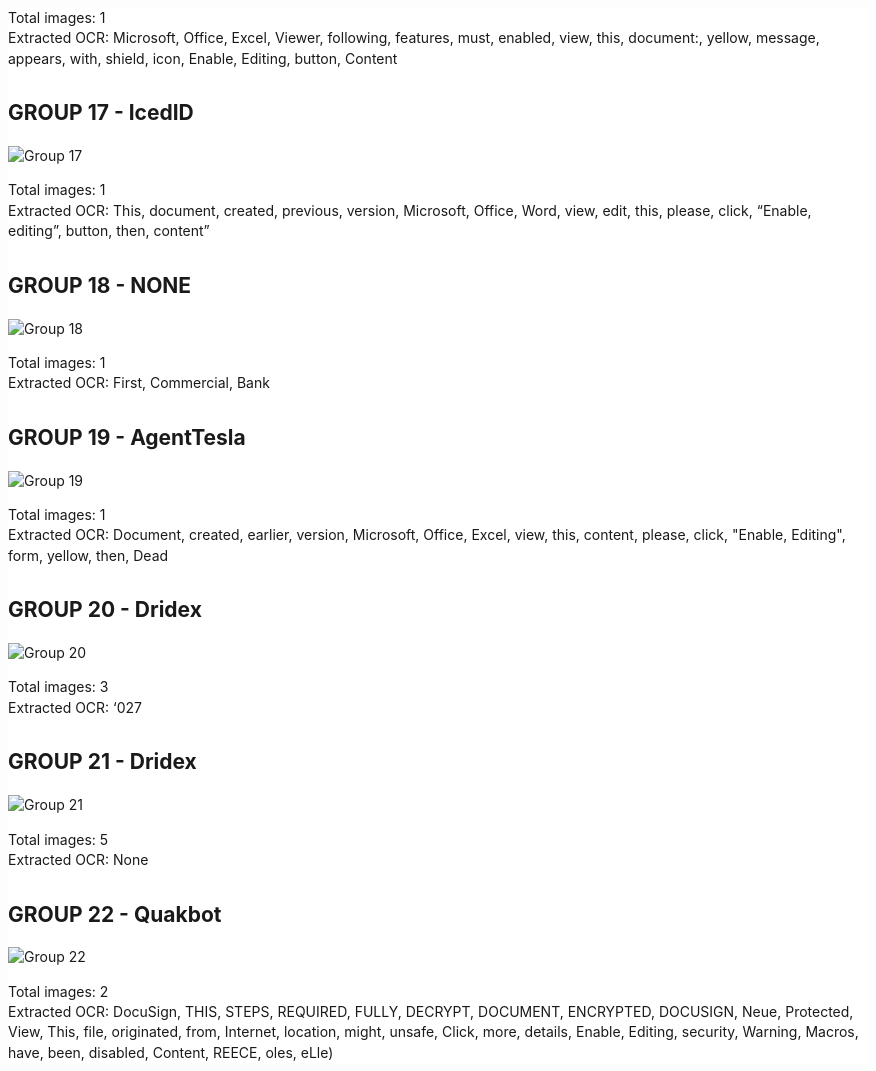 Total images: 1  
Extracted OCR: Microsoft, Office, Excel, Viewer, following, features, must, enabled, view, this, document:, yellow, message, appears, with, shield, icon, Enable, Editing, button, Content  

## GROUP 17 - IcedID

![Group 17](https://raw.githubusercontent.com/jstrosch/malware-samples/master/maldoc_templates/2021/abuse_ch/week50_Dec06-Dec10/group_17/IcedID_556fbe2a46472f9634523110b98f18ff.jpg?raw=true)

Total images: 1  
Extracted OCR: This, document, created, previous, version, Microsoft, Office, Word, view, edit, this, please, click, “Enable, editing”, button, then, content”  

## GROUP 18 - NONE

![Group 18](https://raw.githubusercontent.com/jstrosch/malware-samples/master/maldoc_templates/2021/abuse_ch/week50_Dec06-Dec10/group_18/NONE_79b313b603fe5ce89454cae28e247c9c.jpg?raw=true)

Total images: 1  
Extracted OCR: First, Commercial, Bank  

## GROUP 19 - AgentTesla

![Group 19](https://raw.githubusercontent.com/jstrosch/malware-samples/master/maldoc_templates/2021/abuse_ch/week50_Dec06-Dec10/group_19/AgentTesla_d74f268b986fecfa03b81029dd134811.jpg?raw=true)

Total images: 1  
Extracted OCR: Document, created, earlier, version, Microsoft, Office, Excel, view, this, content, please, click, "Enable, Editing", form, yellow, then, Dead  

## GROUP 20 - Dridex

![Group 20](https://raw.githubusercontent.com/jstrosch/malware-samples/master/maldoc_templates/2021/abuse_ch/week50_Dec06-Dec10/group_20/Dridex_cac10b5bb91b769e94549a44336963d1.jpg?raw=true)

Total images: 3  
Extracted OCR: ‘027  

## GROUP 21 - Dridex

![Group 21](https://raw.githubusercontent.com/jstrosch/malware-samples/master/maldoc_templates/2021/abuse_ch/week50_Dec06-Dec10/group_21/Dridex_2fd5f4e71d6469dd363c02711aa55978.jpg?raw=true)

Total images: 5  
Extracted OCR: None  

## GROUP 22 - Quakbot

![Group 22](https://raw.githubusercontent.com/jstrosch/malware-samples/master/maldoc_templates/2021/abuse_ch/week50_Dec06-Dec10/group_22/Quakbot_00b49f7204d19971880a9a2629b4f7ce.jpg?raw=true)

Total images: 2  
Extracted OCR: DocuSign, THIS, STEPS, REQUIRED, FULLY, DECRYPT, DOCUMENT, ENCRYPTED, DOCUSIGN, Neue, Protected, View, This, file, originated, from, Internet, location, might, unsafe, Click, more, details, Enable, Editing, security, Warning, Macros, have, been, disabled, Content, REECE, oles, eLle)  
